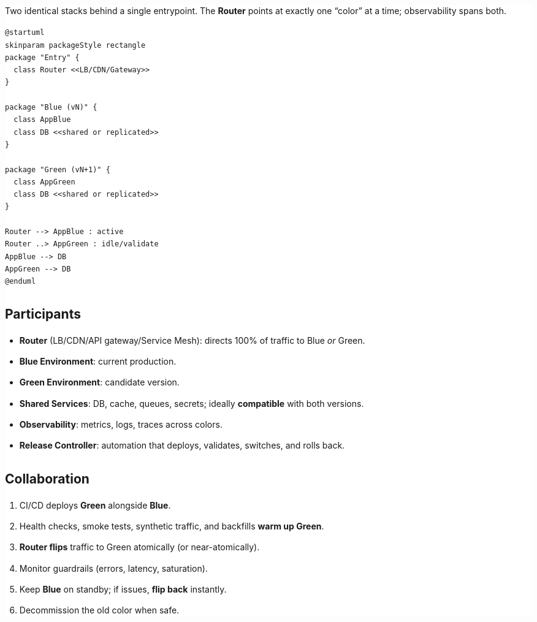 Two identical stacks behind a single entrypoint. The **Router** points at exactly one “color” at a time; observability spans both.

```plantuml
@startuml
skinparam packageStyle rectangle
package "Entry" {
  class Router <<LB/CDN/Gateway>>
}

package "Blue (vN)" {
  class AppBlue
  class DB <<shared or replicated>>
}

package "Green (vN+1)" {
  class AppGreen
  class DB <<shared or replicated>>
}

Router --> AppBlue : active
Router ..> AppGreen : idle/validate
AppBlue --> DB
AppGreen --> DB
@enduml
```

## Participants

-   **Router** (LB/CDN/API gateway/Service Mesh): directs 100% of traffic to Blue *or* Green.

-   **Blue Environment**: current production.

-   **Green Environment**: candidate version.

-   **Shared Services**: DB, cache, queues, secrets; ideally **compatible** with both versions.

-   **Observability**: metrics, logs, traces across colors.

-   **Release Controller**: automation that deploys, validates, switches, and rolls back.


## Collaboration

1.  CI/CD deploys **Green** alongside **Blue**.

2.  Health checks, smoke tests, synthetic traffic, and backfills **warm up Green**.

3.  **Router flips** traffic to Green atomically (or near-atomically).

4.  Monitor guardrails (errors, latency, saturation).

5.  Keep **Blue** on standby; if issues, **flip back** instantly.

6.  Decommission the old color when safe.

